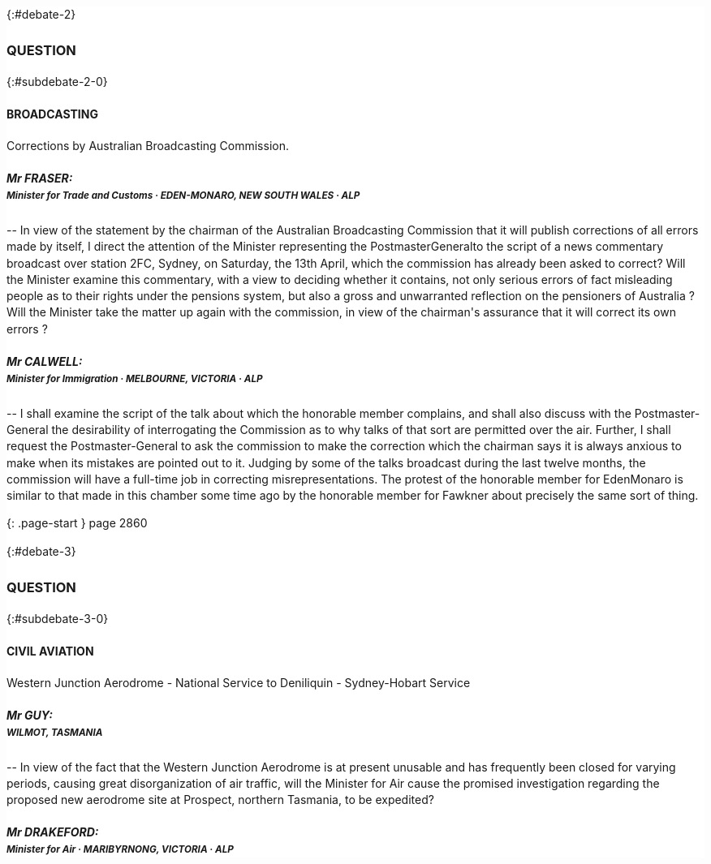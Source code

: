 {:#debate-2}
### QUESTION

{:#subdebate-2-0}
#### BROADCASTING

Corrections by Australian Broadcasting Commission. 

##### Mr FRASER:<br><small class="text-muted">Minister for Trade and Customs &middot; EDEN-MONARO, NEW SOUTH WALES &middot; ALP</small>

-- In view of the statement by the  chairman  of the Australian Broadcasting Commission that it will publish corrections of all errors made by itself, I direct the attention of the Minister representing the PostmasterGeneralto the script of a news commentary broadcast over station 2FC, Sydney, on Saturday, the 13th April, which the commission has already been asked to correct? Will the Minister examine this commentary, with a view to deciding whether it contains, not only serious errors of fact misleading people as to their rights under the pensions system, but also a gross and unwarranted reflection on the pensioners of Australia ? Will the Minister take the matter up again with the commission, in view of the chairman's assurance that it will correct its own errors ? 

##### Mr CALWELL:<br><small class="text-muted">Minister for Immigration &middot; MELBOURNE, VICTORIA &middot; ALP</small>

-- I shall examine the  script of the talk about which the honorable member complains, and shall also discuss with the Postmaster-General the desirability of interrogating the Commission as to why talks of that sort are permitted over the air. Further, I shall request the Postmaster-General to ask the commission to make the correction which the  chairman  says it is always anxious to make when its mistakes are pointed out to it. Judging by some of the talks broadcast during the last twelve months, the commission will have a full-time job in correcting misrepresentations. The protest of the honorable member for EdenMonaro is similar to that made in this chamber some time ago by the honorable member for Fawkner about precisely the same sort of thing. 

{: .page-start }
page 2860

{:#debate-3}
### QUESTION

{:#subdebate-3-0}
#### CIVIL AVIATION

Western Junction Aerodrome - National Service to Deniliquin - Sydney-Hobart Service

##### Mr GUY:<br><small class="text-muted">WILMOT, TASMANIA</small>

-- In view of the fact that the Western Junction Aerodrome is at present unusable and has frequently been closed for varying periods, causing great disorganization of air traffic, will the Minister for Air cause the promised investigation regarding the proposed new aerodrome site at Prospect, northern Tasmania, to be expedited? 

##### Mr DRAKEFORD:<br><small class="text-muted">Minister for Air &middot; MARIBYRNONG, VICTORIA &middot; ALP</small>

